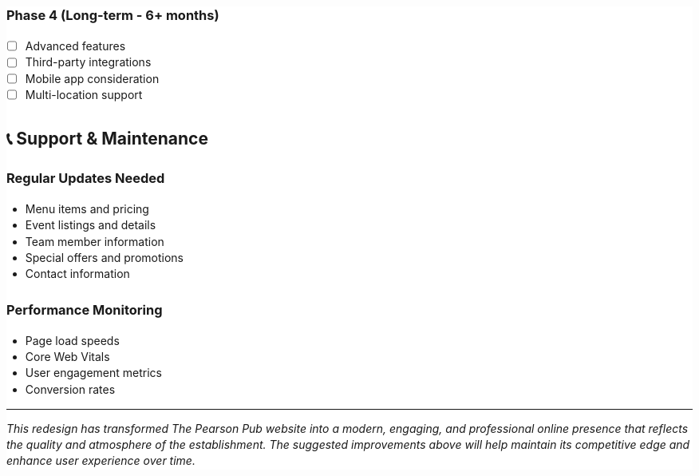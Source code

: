 ### Phase 4 (Long-term - 6+ months)

- [ ] Advanced features
- [ ] Third-party integrations
- [ ] Mobile app consideration
- [ ] Multi-location support

## 📞 Support & Maintenance

### Regular Updates Needed

- Menu items and pricing
- Event listings and details
- Team member information
- Special offers and promotions
- Contact information

### Performance Monitoring

- Page load speeds
- Core Web Vitals
- User engagement metrics
- Conversion rates

---

_This redesign has transformed The Pearson Pub website into a modern, engaging, and professional online presence that reflects the quality and atmosphere of the establishment. The suggested improvements above will help maintain its competitive edge and enhance user experience over time._
